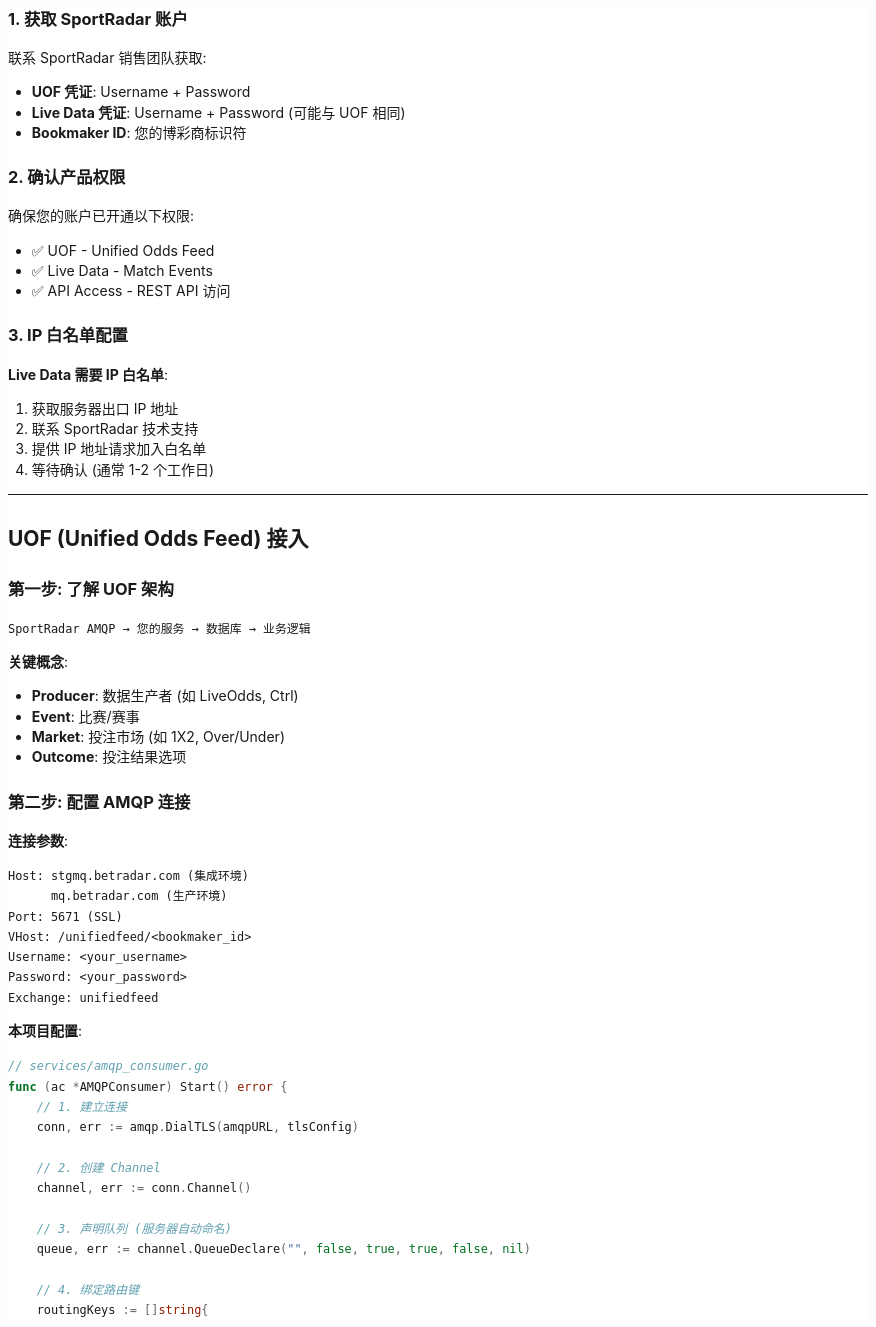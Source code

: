 ### 1. 获取 SportRadar 账户

联系 SportRadar 销售团队获取:
- **UOF 凭证**: Username + Password
- **Live Data 凭证**: Username + Password (可能与 UOF 相同)
- **Bookmaker ID**: 您的博彩商标识符

### 2. 确认产品权限

确保您的账户已开通以下权限:
- ✅ UOF - Unified Odds Feed
- ✅ Live Data - Match Events
- ✅ API Access - REST API 访问

### 3. IP 白名单配置

**Live Data 需要 IP 白名单**:
1. 获取服务器出口 IP 地址
2. 联系 SportRadar 技术支持
3. 提供 IP 地址请求加入白名单
4. 等待确认 (通常 1-2 个工作日)

---

## UOF (Unified Odds Feed) 接入

### 第一步: 了解 UOF 架构

```
SportRadar AMQP → 您的服务 → 数据库 → 业务逻辑
```

**关键概念**:
- **Producer**: 数据生产者 (如 LiveOdds, Ctrl)
- **Event**: 比赛/赛事
- **Market**: 投注市场 (如 1X2, Over/Under)
- **Outcome**: 投注结果选项

### 第二步: 配置 AMQP 连接

**连接参数**:
```
Host: stgmq.betradar.com (集成环境)
      mq.betradar.com (生产环境)
Port: 5671 (SSL)
VHost: /unifiedfeed/<bookmaker_id>
Username: <your_username>
Password: <your_password>
Exchange: unifiedfeed
```

**本项目配置**:
```go
// services/amqp_consumer.go
func (ac *AMQPConsumer) Start() error {
    // 1. 建立连接
    conn, err := amqp.DialTLS(amqpURL, tlsConfig)
    
    // 2. 创建 Channel
    channel, err := conn.Channel()
    
    // 3. 声明队列 (服务器自动命名)
    queue, err := channel.QueueDeclare("", false, true, true, false, nil)
    
    // 4. 绑定路由键
    routingKeys := []string{
```